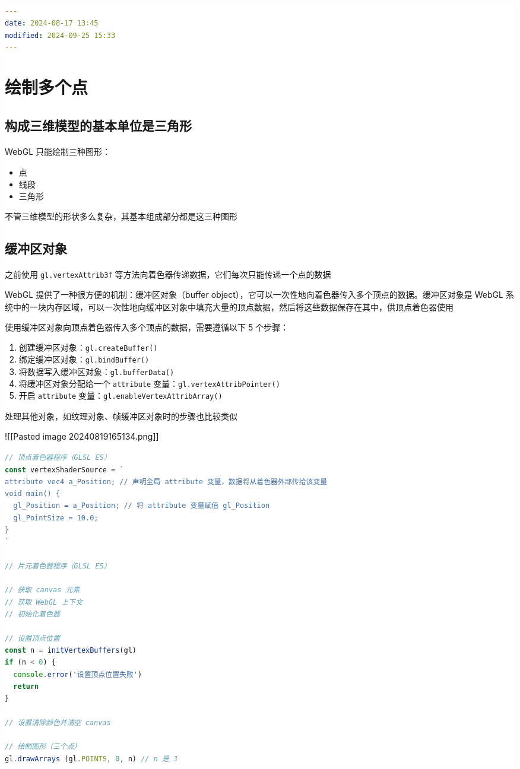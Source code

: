 ```yaml
---
date: 2024-08-17 13:45
modified: 2024-09-25 15:33
---
```


# 绘制多个点

## 构成三维模型的基本单位是三角形

WebGL 只能绘制三种图形：

- 点
- 线段
- 三角形

不管三维模型的形状多么复杂，其基本组成部分都是这三种图形

## 缓冲区对象

之前使用 `gl.vertexAttrib3f` 等方法向着色器传递数据，它们每次只能传递一个点的数据

WebGL 提供了一种很方便的机制：缓冲区对象（buffer object），它可以一次性地向着色器传入多个顶点的数据。缓冲区对象是 WebGL 系统中的一块内存区域，可以一次性地向缓冲区对象中填充大量的顶点数据，然后将这些数据保存在其中，供顶点着色器使用

使用缓冲区对象向顶点着色器传入多个顶点的数据，需要遵循以下 5 个步骤：

1. 创建缓冲区对象：`gl.createBuffer()`
2. 绑定缓冲区对象：`gl.bindBuffer()`
3. 将数据写入缓冲区对象：`gl.bufferData()`
4. 将缓冲区对象分配给一个 `attribute` 变量：`gl.vertexAttribPointer()`
5. 开启 `attribute` 变量：`gl.enableVertexAttribArray()`

处理其他对象，如纹理对象、帧缓冲区对象时的步骤也比较类似

![[Pasted image 20240819165134.png]]

```js
// 顶点着色器程序（GLSL ES）
const vertexShaderSource = `
attribute vec4 a_Position; // 声明全局 attribute 变量，数据将从着色器外部传给该变量
void main() {
  gl_Position = a_Position; // 将 attribute 变量赋值 gl_Position
  gl_PointSize = 10.0;
}
`

// 片元着色器程序（GLSL ES）

// 获取 canvas 元素
// 获取 WebGL 上下文
// 初始化着色器

// 设置顶点位置
const n = initVertexBuffers(gl)
if (n < 0) {
  console.error('设置顶点位置失败')
  return
}

// 设置清除颜色并清空 canvas

// 绘制图形（三个点）
gl.drawArrays (gl.POINTS, 0, n) // n 是 3
```